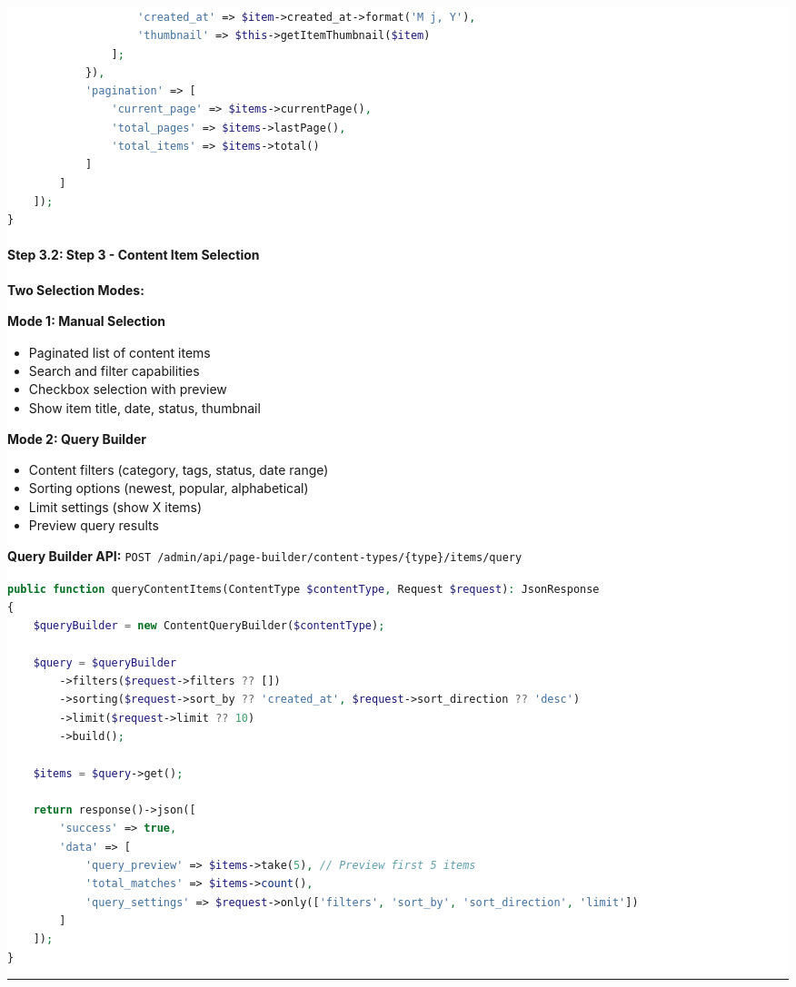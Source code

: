```php
                    'created_at' => $item->created_at->format('M j, Y'),
                    'thumbnail' => $this->getItemThumbnail($item)
                ];
            }),
            'pagination' => [
                'current_page' => $items->currentPage(),
                'total_pages' => $items->lastPage(),
                'total_items' => $items->total()
            ]
        ]
    ]);
}
```

#### **Step 3.2: Step 3 - Content Item Selection**

**Two Selection Modes:**

**Mode 1: Manual Selection**
- Paginated list of content items
- Search and filter capabilities
- Checkbox selection with preview
- Show item title, date, status, thumbnail

**Mode 2: Query Builder**
- Content filters (category, tags, status, date range)
- Sorting options (newest, popular, alphabetical)
- Limit settings (show X items)
- Preview query results

**Query Builder API:** `POST /admin/api/page-builder/content-types/{type}/items/query`
```php
public function queryContentItems(ContentType $contentType, Request $request): JsonResponse
{
    $queryBuilder = new ContentQueryBuilder($contentType);
    
    $query = $queryBuilder
        ->filters($request->filters ?? [])
        ->sorting($request->sort_by ?? 'created_at', $request->sort_direction ?? 'desc')
        ->limit($request->limit ?? 10)
        ->build();

    $items = $query->get();
    
    return response()->json([
        'success' => true,
        'data' => [
            'query_preview' => $items->take(5), // Preview first 5 items
            'total_matches' => $items->count(),
            'query_settings' => $request->only(['filters', 'sort_by', 'sort_direction', 'limit'])
        ]
    ]);
}
```

---